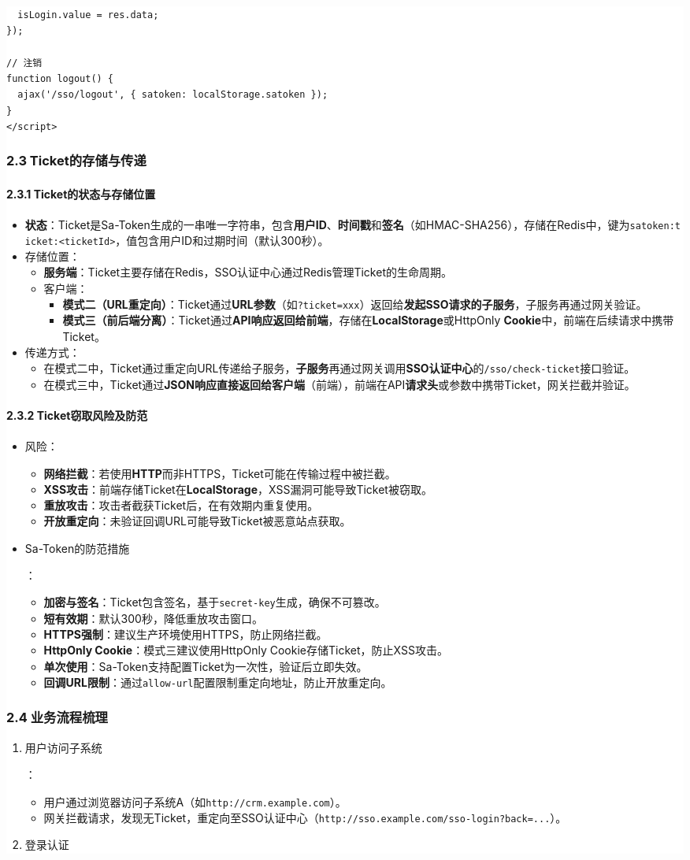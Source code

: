 ```vue
  isLogin.value = res.data;
});

// 注销
function logout() {
  ajax('/sso/logout', { satoken: localStorage.satoken });
}
</script>
```

### 2.3 Ticket的存储与传递

#### 2.3.1 Ticket的状态与存储位置

- **状态**：Ticket是Sa-Token生成的一串唯一字符串，包含**用户ID**、**时间戳**和**签名**（如HMAC-SHA256），存储在Redis中，键为`satoken:ticket:<ticketId>`，值包含用户ID和过期时间（默认300秒）。
- 存储位置：
  - **服务端**：Ticket主要存储在Redis，SSO认证中心通过Redis管理Ticket的生命周期。
  - 客户端：
    - **模式二（URL重定向）**：Ticket通过**URL参数**（如`?ticket=xxx`）返回给**发起SSO请求的子服务**，子服务再通过网关验证。
    - **模式三（前后端分离）**：Ticket通过**API响应返回给前端**，存储在**LocalStorage**或HttpOnly **Cookie**中，前端在后续请求中携带Ticket。
- 传递方式：
  - 在模式二中，Ticket通过重定向URL传递给子服务，**子服务**再通过网关调用**SSO认证中心**的`/sso/check-ticket`接口验证。
  - 在模式三中，Ticket通过**JSON响应直接返回给客户端**（前端），前端在API**请求头**或参数中携带Ticket，网关拦截并验证。

#### 2.3.2 Ticket窃取风险及防范

- 风险：

  - **网络拦截**：若使用**HTTP**而非HTTPS，Ticket可能在传输过程中被拦截。
  - **XSS攻击**：前端存储Ticket在**LocalStorage**，XSS漏洞可能导致Ticket被窃取。
  - **重放攻击**：攻击者截获Ticket后，在有效期内重复使用。
  - **开放重定向**：未验证回调URL可能导致Ticket被恶意站点获取。

- Sa-Token的防范措施

  ：

  - **加密与签名**：Ticket包含签名，基于`secret-key`生成，确保不可篡改。
  - **短有效期**：默认300秒，降低重放攻击窗口。
  - **HTTPS强制**：建议生产环境使用HTTPS，防止网络拦截。
  - **HttpOnly Cookie**：模式三建议使用HttpOnly Cookie存储Ticket，防止XSS攻击。
  - **单次使用**：Sa-Token支持配置Ticket为一次性，验证后立即失效。
  - **回调URL限制**：通过`allow-url`配置限制重定向地址，防止开放重定向。

### 2.4 业务流程梳理

1. 用户访问子系统

   ：

   - 用户通过浏览器访问子系统A（如`http://crm.example.com`）。
   - 网关拦截请求，发现无Ticket，重定向至SSO认证中心（`http://sso.example.com/sso-login?back=...`）。

2. 登录认证
